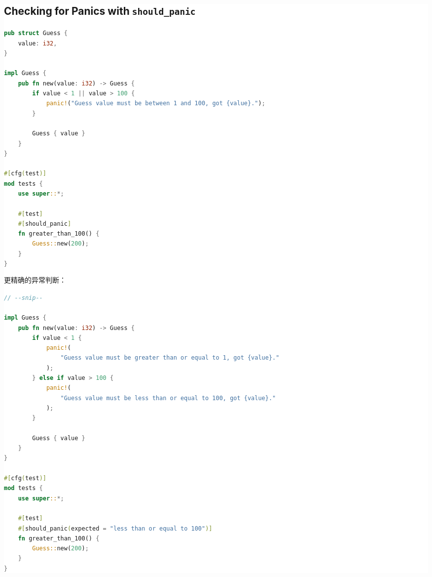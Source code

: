 ## Checking for Panics with `should_panic`
```rust
pub struct Guess {
    value: i32,
}

impl Guess {
    pub fn new(value: i32) -> Guess {
        if value < 1 || value > 100 {
            panic!("Guess value must be between 1 and 100, got {value}.");
        }

        Guess { value }
    }
}

#[cfg(test)]
mod tests {
    use super::*;

    #[test]
    #[should_panic]
    fn greater_than_100() {
        Guess::new(200);
    }
}
```

更精确的异常判断：
```rust
// --snip--

impl Guess {
    pub fn new(value: i32) -> Guess {
        if value < 1 {
            panic!(
                "Guess value must be greater than or equal to 1, got {value}."
            );
        } else if value > 100 {
            panic!(
                "Guess value must be less than or equal to 100, got {value}."
            );
        }

        Guess { value }
    }
}

#[cfg(test)]
mod tests {
    use super::*;

    #[test]
    #[should_panic(expected = "less than or equal to 100")]
    fn greater_than_100() {
        Guess::new(200);
    }
}
```
